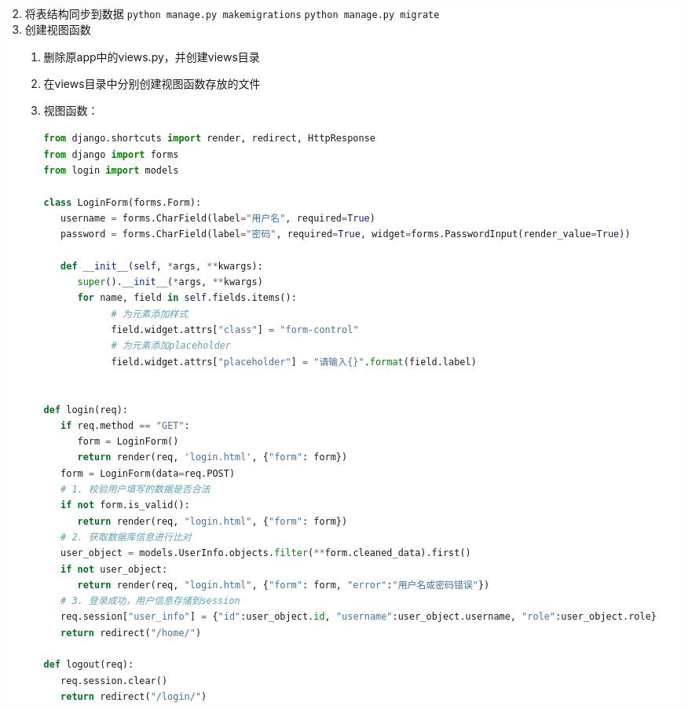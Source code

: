 2. 将表结构同步到数据 `python manage.py makemigrations` `python manage.py migrate`
3. 创建视图函数
   1. 删除原app中的views.py，并创建views目录
   2. 在views目录中分别创建视图函数存放的文件
   3. 视图函数：

      ```python
      from django.shortcuts import render, redirect, HttpResponse
      from django import forms
      from login import models

      class LoginForm(forms.Form):
         username = forms.CharField(label="用户名", required=True)
         password = forms.CharField(label="密码", required=True, widget=forms.PasswordInput(render_value=True))

         def __init__(self, *args, **kwargs):
            super().__init__(*args, **kwargs)
            for name, field in self.fields.items():
                  # 为元素添加样式
                  field.widget.attrs["class"] = "form-control"
                  # 为元素添加placeholder
                  field.widget.attrs["placeholder"] = "请输入{}".format(field.label)


      def login(req):
         if req.method == "GET":
            form = LoginForm()
            return render(req, 'login.html', {"form": form})
         form = LoginForm(data=req.POST)
         # 1. 校验用户填写的数据是否合法
         if not form.is_valid():
            return render(req, "login.html", {"form": form})
         # 2. 获取数据库信息进行比对
         user_object = models.UserInfo.objects.filter(**form.cleaned_data).first()
         if not user_object:
            return render(req, "login.html", {"form": form, "error":"用户名或密码错误"})
         # 3. 登录成功，用户信息存储到session
         req.session["user_info"] = {"id":user_object.id, "username":user_object.username, "role":user_object.role}
         return redirect("/home/")

      def logout(req):
         req.session.clear()
         return redirect("/login/")
